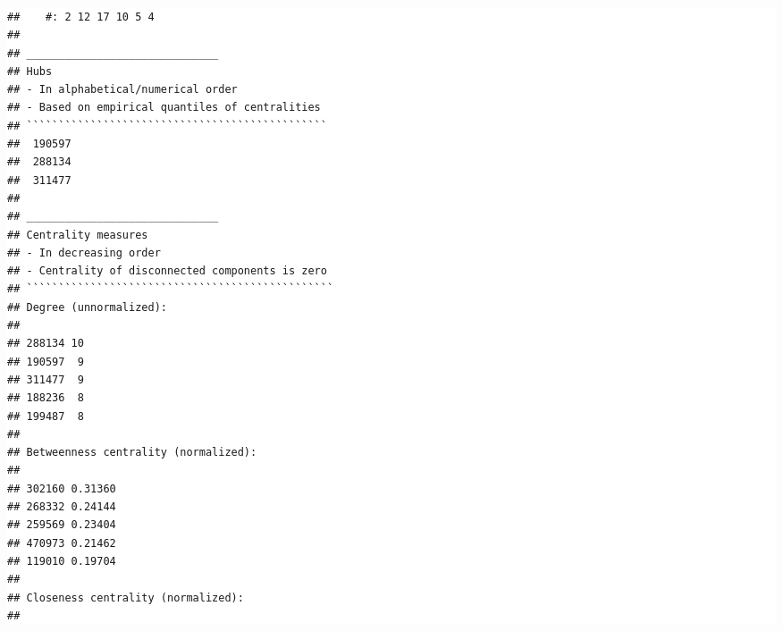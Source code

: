     ##    #: 2 12 17 10 5 4
    ## 
    ## ______________________________
    ## Hubs
    ## - In alphabetical/numerical order
    ## - Based on empirical quantiles of centralities
    ## ```````````````````````````````````````````````       
    ##  190597
    ##  288134
    ##  311477
    ## 
    ## ______________________________
    ## Centrality measures
    ## - In decreasing order
    ## - Centrality of disconnected components is zero
    ## ````````````````````````````````````````````````
    ## Degree (unnormalized):
    ##          
    ## 288134 10
    ## 190597  9
    ## 311477  9
    ## 188236  8
    ## 199487  8
    ## 
    ## Betweenness centrality (normalized):
    ##               
    ## 302160 0.31360
    ## 268332 0.24144
    ## 259569 0.23404
    ## 470973 0.21462
    ## 119010 0.19704
    ## 
    ## Closeness centrality (normalized):
    ##               